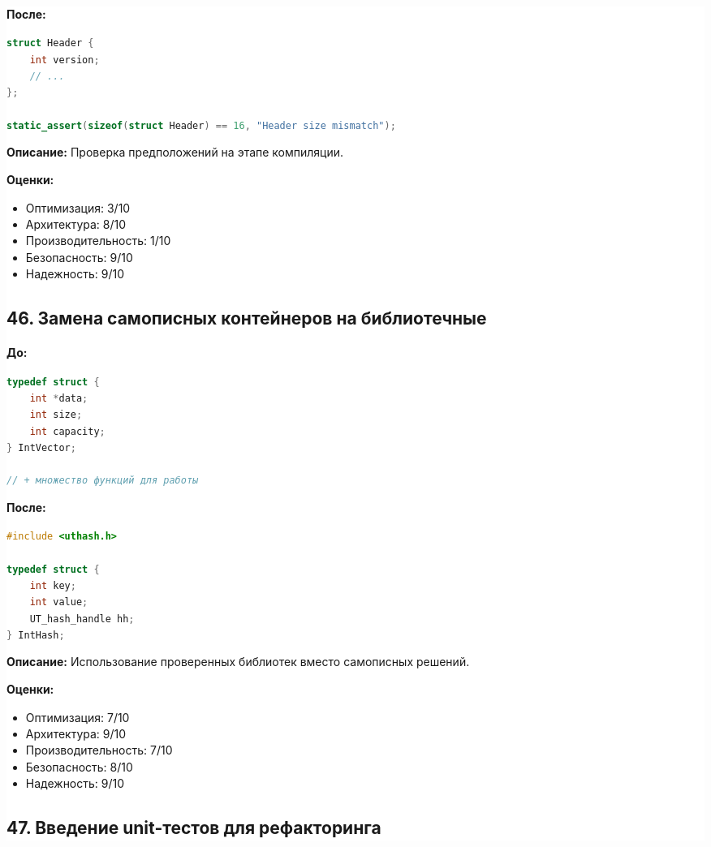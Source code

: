 **После:**
```c
struct Header {
    int version;
    // ...
};

static_assert(sizeof(struct Header) == 16, "Header size mismatch");
```

**Описание:** Проверка предположений на этапе компиляции.

**Оценки:**
- Оптимизация: 3/10
- Архитектура: 8/10
- Производительность: 1/10
- Безопасность: 9/10
- Надежность: 9/10

## 46. Замена самописных контейнеров на библиотечные

**До:**
```c
typedef struct {
    int *data;
    int size;
    int capacity;
} IntVector;

// + множество функций для работы
```

**После:**
```c
#include <uthash.h>

typedef struct {
    int key;
    int value;
    UT_hash_handle hh;
} IntHash;
```

**Описание:** Использование проверенных библиотек вместо самописных решений.

**Оценки:**
- Оптимизация: 7/10
- Архитектура: 9/10
- Производительность: 7/10
- Безопасность: 8/10
- Надежность: 9/10

## 47. Введение unit-тестов для рефакторинга
